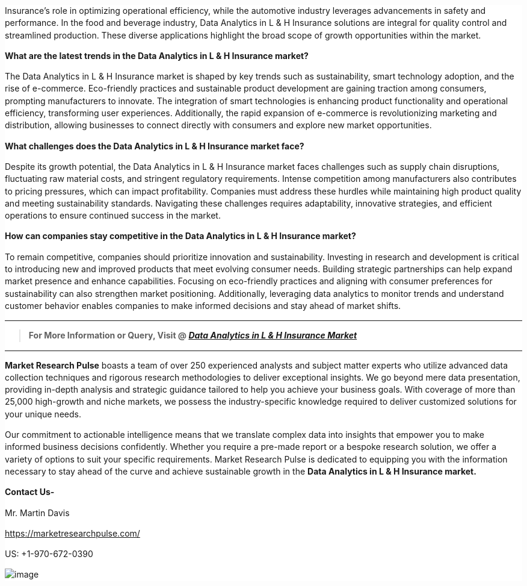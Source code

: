 Insurance&rsquo;s role in optimizing operational efficiency, while the automotive industry leverages advancements in safety and performance. In the food and beverage industry, Data Analytics in L & H Insurance solutions are integral for quality control and streamlined production. These diverse applications highlight the broad scope of growth opportunities within the market.</p><p><strong>What are the latest trends in the Data Analytics in L & H Insurance market?</strong></p><p>The Data Analytics in L & H Insurance market is shaped by key trends such as sustainability, smart technology adoption, and the rise of e-commerce. Eco-friendly practices and sustainable product development are gaining traction among consumers, prompting manufacturers to innovate. The integration of smart technologies is enhancing product functionality and operational efficiency, transforming user experiences. Additionally, the rapid expansion of e-commerce is revolutionizing marketing and distribution, allowing businesses to connect directly with consumers and explore new market opportunities.</p><p><strong>What challenges does the Data Analytics in L & H Insurance market face?</strong></p><p>Despite its growth potential, the Data Analytics in L & H Insurance market faces challenges such as supply chain disruptions, fluctuating raw material costs, and stringent regulatory requirements. Intense competition among manufacturers also contributes to pricing pressures, which can impact profitability. Companies must address these hurdles while maintaining high product quality and meeting sustainability standards. Navigating these challenges requires adaptability, innovative strategies, and efficient operations to ensure continued success in the market.</p><p><strong>How can companies stay competitive in the Data Analytics in L & H Insurance market?</strong></p><p>To remain competitive, companies should prioritize innovation and sustainability. Investing in research and development is critical to introducing new and improved products that meet evolving consumer needs. Building strategic partnerships can help expand market presence and enhance capabilities. Focusing on eco-friendly practices and aligning with consumer preferences for sustainability can also strengthen market positioning. Additionally, leveraging data analytics to monitor trends and understand customer behavior enables companies to make informed decisions and stay ahead of market shifts.</p><hr /><blockquote><p><strong>For More Information or Query, Visit @&nbsp;<em><a href="https://marketresearchpulse.com/report/57396/data-analytics-in-l-h-insurance-market?utm_source=Linkedin&utm_medium=0117">Data Analytics in L & H Insurance Market</a></em></strong></p></blockquote><hr /><p><strong>Market Research Pulse</strong> boasts a team of over 250 experienced analysts and subject matter experts who utilize advanced data collection techniques and rigorous research methodologies to deliver exceptional insights. We go beyond mere data presentation, providing in-depth analysis and strategic guidance tailored to help you achieve your business goals. With coverage of more than 25,000 high-growth and niche markets, we possess the industry-specific knowledge required to deliver customized solutions for your unique needs.</p><p>Our commitment to actionable intelligence means that we translate complex data into insights that empower you to make informed business decisions confidently. Whether you require a pre-made report or a bespoke research solution, we offer a variety of options to suit your specific requirements. Market Research Pulse is dedicated to equipping you with the information necessary to stay ahead of the curve and achieve sustainable growth in the <strong>Data Analytics in L & H Insurance market.</strong></p><p><strong>Contact Us-</strong></p><p>Mr. Martin Davis</p><p>https://marketresearchpulse.com/</p><p>US: +1-970-672-0390</p>
![image](https://github.com/user-attachments/assets/f83de934-805a-4986-833e-83a227f5393a)
